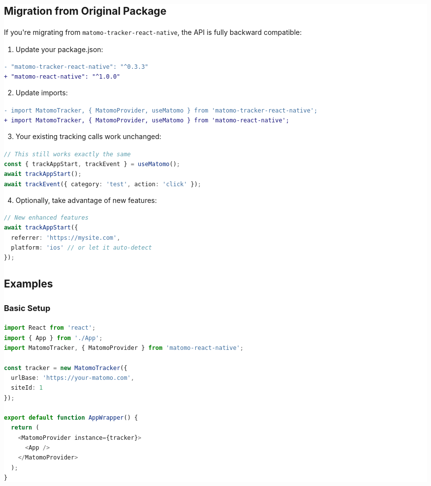 ## Migration from Original Package

If you're migrating from `matomo-tracker-react-native`, the API is fully backward compatible:

1. Update your package.json:
```diff
- "matomo-tracker-react-native": "^0.3.3"
+ "matomo-react-native": "^1.0.0"
```

2. Update imports:
```diff
- import MatomoTracker, { MatomoProvider, useMatomo } from 'matomo-tracker-react-native';
+ import MatomoTracker, { MatomoProvider, useMatomo } from 'matomo-react-native';
```

3. Your existing tracking calls work unchanged:
```typescript
// This still works exactly the same
const { trackAppStart, trackEvent } = useMatomo();
await trackAppStart();
await trackEvent({ category: 'test', action: 'click' });
```

4. Optionally, take advantage of new features:
```typescript
// New enhanced features
await trackAppStart({
  referrer: 'https://mysite.com',
  platform: 'ios' // or let it auto-detect
});
```

## Examples

### Basic Setup
```typescript
import React from 'react';
import { App } from './App';
import MatomoTracker, { MatomoProvider } from 'matomo-react-native';

const tracker = new MatomoTracker({
  urlBase: 'https://your-matomo.com',
  siteId: 1
});

export default function AppWrapper() {
  return (
    <MatomoProvider instance={tracker}>
      <App />
    </MatomoProvider>
  );
}
```
